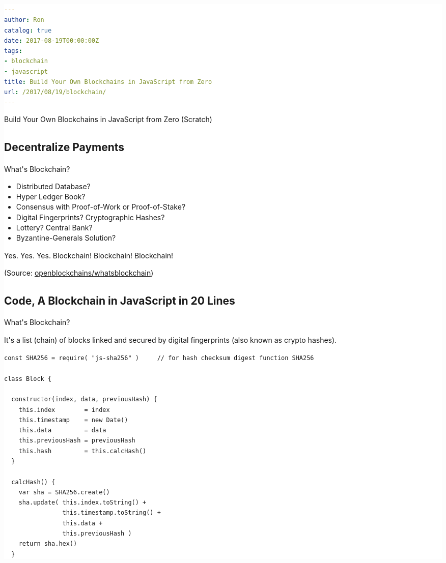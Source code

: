 ```yaml
---
author: Ron
catalog: true
date: 2017-08-19T00:00:00Z
tags:
- blockchain
- javascript
title: Build Your Own Blockchains in JavaScript from Zero
url: /2017/08/19/blockchain/
---
```



Build Your Own Blockchains in JavaScript from Zero (Scratch)






## Decentralize Payments

What's Blockchain?

- Distributed Database?
- Hyper Ledger Book?
- Consensus with Proof-of-Work or Proof-of-Stake?
- Digital Fingerprints? Cryptographic Hashes?
- Lottery? Central Bank?
- Byzantine-Generals Solution?

Yes. Yes. Yes. Blockchain! Blockchain! Blockchain!

(Source: [openblockchains/whatsblockchain](https://github.com/openblockchains/whatsblockchain))



## Code, A Blockchain in JavaScript in 20 Lines

What's Blockchain?

It's a list (chain) of blocks linked and secured by digital fingerprints (also known as
crypto hashes).


```
const SHA256 = require( "js-sha256" )     // for hash checksum digest function SHA256

class Block {

  constructor(index, data, previousHash) {
    this.index        = index
    this.timestamp    = new Date()
    this.data         = data
    this.previousHash = previousHash
    this.hash         = this.calcHash()
  }

  calcHash() {
    var sha = SHA256.create()
    sha.update( this.index.toString() +
                this.timestamp.toString() +
                this.data +
                this.previousHash )
    return sha.hex()
  }
```
